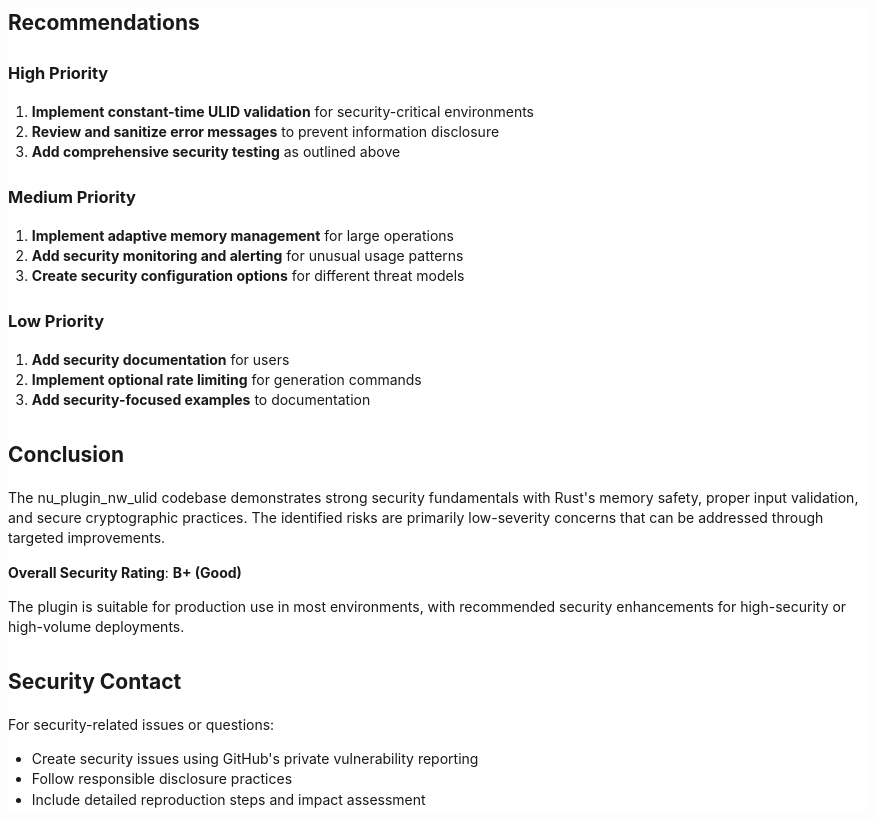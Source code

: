 ## Recommendations

### High Priority
1. **Implement constant-time ULID validation** for security-critical environments
2. **Review and sanitize error messages** to prevent information disclosure
3. **Add comprehensive security testing** as outlined above

### Medium Priority
1. **Implement adaptive memory management** for large operations
2. **Add security monitoring and alerting** for unusual usage patterns
3. **Create security configuration options** for different threat models

### Low Priority
1. **Add security documentation** for users
2. **Implement optional rate limiting** for generation commands
3. **Add security-focused examples** to documentation

## Conclusion

The nu_plugin_nw_ulid codebase demonstrates strong security fundamentals with Rust's memory safety, proper input validation, and secure cryptographic practices. The identified risks are primarily low-severity concerns that can be addressed through targeted improvements.

**Overall Security Rating**: **B+ (Good)**

The plugin is suitable for production use in most environments, with recommended security enhancements for high-security or high-volume deployments.

## Security Contact

For security-related issues or questions:
- Create security issues using GitHub's private vulnerability reporting
- Follow responsible disclosure practices
- Include detailed reproduction steps and impact assessment